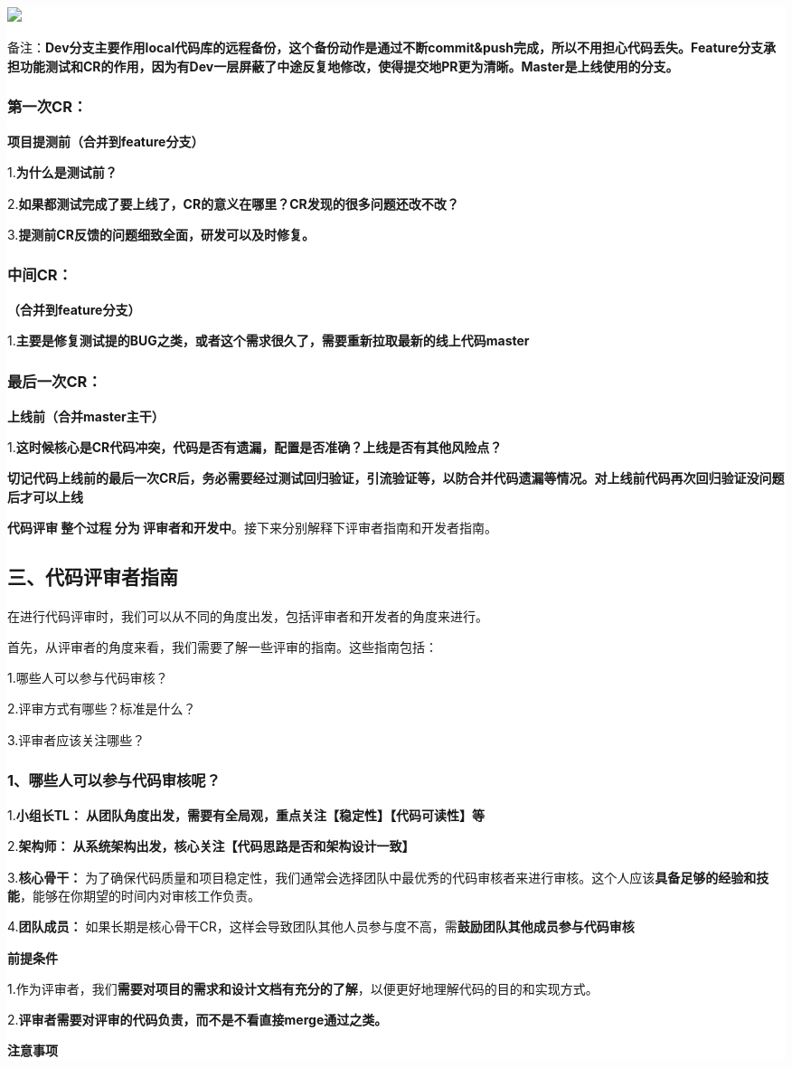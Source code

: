 ![](/images/jueJin/c7f69a12240b4eb.png)

备注：**Dev分支主要作用local代码库的远程备份，这个备份动作是通过不断commit&push完成，所以不用担心代码丢失。Feature分支承担功能测试和CR的作用，因为有Dev一层屏蔽了中途反复地修改，使得提交地PR更为清晰。Master是上线使用的分支。**

### **第一次CR：**

**项目提测前（合并到feature分支）**

1.**为什么是测试前？**

2.**如果都测试完成了要上线了，CR的意义在哪里？CR发现的很多问题还改不改？**

3.**提测前CR反馈的问题细致全面，研发可以及时修复。**

### **中间CR：**

**（合并到feature分支）**

1.**主要是修复测试提的BUG之类，或者这个需求很久了，需要重新拉取最新的线上代码master**

### **最后一次CR：**

**上线前（合并master主干）**

1.**这时候核心是CR代码冲突，代码是否有遗漏，配置是否准确？上线是否有其他风险点？**

**切记代码上线前的最后一次CR后，务必需要经过测试回归验证，引流验证等，以防合并代码遗漏等情况。对上线前代码再次回归验证没问题后才可以上线**

**代码评审 整个过程 分为 评审者和开发中**。接下来分别解释下评审者指南和开发者指南。

三、代码评审者指南
---------

在进行代码评审时，我们可以从不同的角度出发，包括评审者和开发者的角度来进行。

首先，从评审者的角度来看，我们需要了解一些评审的指南。这些指南包括：

1.哪些人可以参与代码审核？

2.评审方式有哪些？标准是什么？

3.评审者应该关注哪些？

### 1、哪些人可以参与代码审核呢？

1.**小组长TL：** **从团队角度出发，需要有全局观，重点关注【稳定性】【代码可读性】等**

2.**架构师：** **从系统架构出发，核心关注【代码思路是否和架构设计一致】**

3.**核心骨干：** 为了确保代码质量和项目稳定性，我们通常会选择团队中最优秀的代码审核者来进行审核。这个人应该**具备足够的经验和技能**，能够在你期望的时间内对审核工作负责。

4.**团队成员：** 如果长期是核心骨干CR，这样会导致团队其他人员参与度不高，需**鼓励团队其他成员参与代码审核**

**前提条件**

1.作为评审者，我们**需要对项目的需求和设计文档有充分的了解**，以便更好地理解代码的目的和实现方式。

2.**评审者需要对评审的代码负责，而不是不看直接merge通过之类。**

**注意事项**

